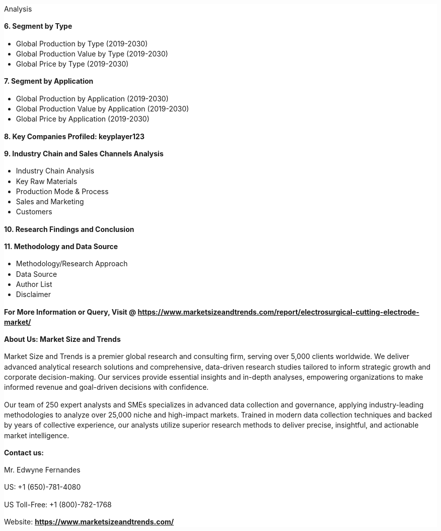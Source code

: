 Analysis&nbsp;</li></ul><p><strong>6. Segment by Type</strong></p><ul><li>Global Production by Type (2019-2030)</li><li>Global Production Value by Type (2019-2030)</li><li>Global Price by Type (2019-2030)</li></ul><p><strong>7. Segment by Application</strong></p><ul><li>Global Production by Application (2019-2030)</li><li>Global Production Value by Application (2019-2030)</li><li>Global Price by Application (2019-2030)</li></ul><p><strong>8. Key Companies Profiled: keyplayer123</strong></p><p><strong>9. Industry Chain and Sales Channels Analysis</strong></p><ul><li>Industry Chain Analysis</li><li>Key Raw Materials</li><li>Production Mode &amp; Process</li><li>Sales and Marketing</li><li>Customers</li></ul><p><strong>10. Research Findings and Conclusion</strong></p><p><strong>11. Methodology and Data Source</strong></p><ul><li>Methodology/Research Approach</li><li>Data Source</li><li>Author List</li><li>Disclaimer</li></ul></p><p><strong>For More Information or Query, Visit @ <a href="https://www.marketsizeandtrends.com/report/electrosurgical-cutting-electrode-market/">https://www.marketsizeandtrends.com/report/electrosurgical-cutting-electrode-market/</a></strong></p><p><strong>About Us: Market Size and Trends</strong></p><p>Market Size and Trends is a premier global research and consulting firm, serving over 5,000 clients worldwide. We deliver advanced analytical research solutions and comprehensive, data-driven research studies tailored to inform strategic growth and corporate decision-making. Our services provide essential insights and in-depth analyses, empowering organizations to make informed revenue and goal-driven decisions with confidence.</p><p>Our team of 250 expert analysts and SMEs specializes in advanced data collection and governance, applying industry-leading methodologies to analyze over 25,000 niche and high-impact markets. Trained in modern data collection techniques and backed by years of collective experience, our analysts utilize superior research methods to deliver precise, insightful, and actionable market intelligence.</p><p><strong>Contact us:</strong></p><p>Mr. Edwyne Fernandes</p><p>US: +1 (650)-781-4080</p><p>US Toll-Free: +1 (800)-782-1768</p><p>Website: <strong><a href="https://www.marketsizeandtrends.com/">https://www.marketsizeandtrends.com/</a></strong></p>
